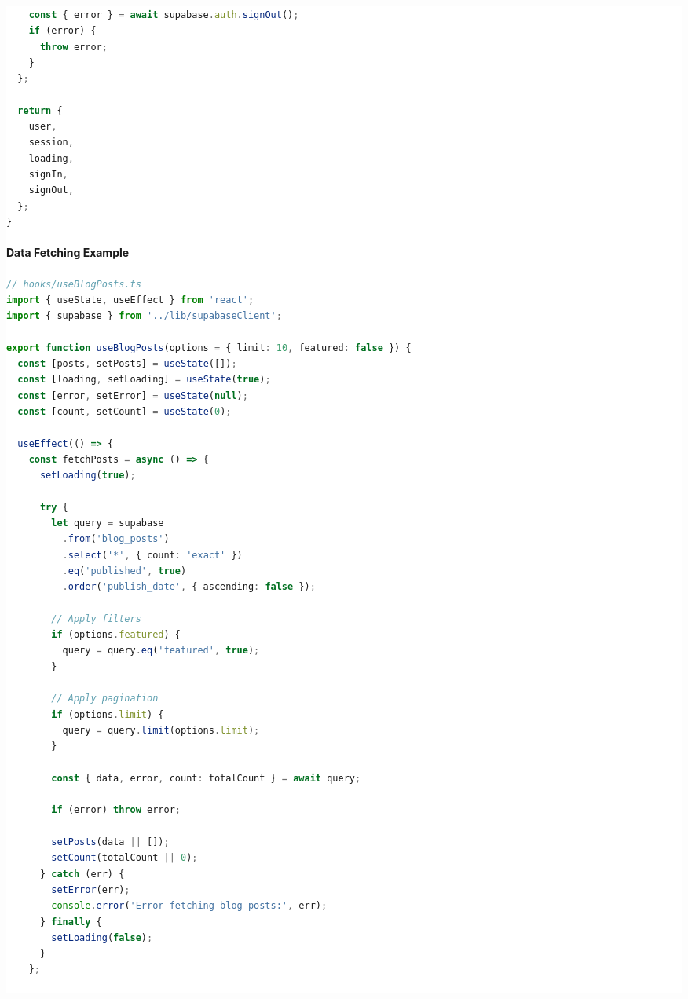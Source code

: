 ```typescript
    const { error } = await supabase.auth.signOut();
    if (error) {
      throw error;
    }
  };

  return {
    user,
    session,
    loading,
    signIn,
    signOut,
  };
}
```

#### Data Fetching Example
```typescript
// hooks/useBlogPosts.ts
import { useState, useEffect } from 'react';
import { supabase } from '../lib/supabaseClient';

export function useBlogPosts(options = { limit: 10, featured: false }) {
  const [posts, setPosts] = useState([]);
  const [loading, setLoading] = useState(true);
  const [error, setError] = useState(null);
  const [count, setCount] = useState(0);

  useEffect(() => {
    const fetchPosts = async () => {
      setLoading(true);
      
      try {
        let query = supabase
          .from('blog_posts')
          .select('*', { count: 'exact' })
          .eq('published', true)
          .order('publish_date', { ascending: false });
          
        // Apply filters
        if (options.featured) {
          query = query.eq('featured', true);
        }
        
        // Apply pagination
        if (options.limit) {
          query = query.limit(options.limit);
        }
        
        const { data, error, count: totalCount } = await query;
        
        if (error) throw error;
        
        setPosts(data || []);
        setCount(totalCount || 0);
      } catch (err) {
        setError(err);
        console.error('Error fetching blog posts:', err);
      } finally {
        setLoading(false);
      }
    };
    
```